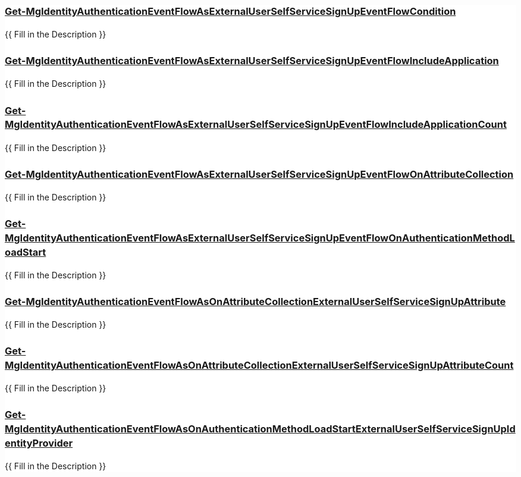 ### [Get-MgIdentityAuthenticationEventFlowAsExternalUserSelfServiceSignUpEventFlowCondition](Get-MgIdentityAuthenticationEventFlowAsExternalUserSelfServiceSignUpEventFlowCondition.md)
{{ Fill in the Description }}

### [Get-MgIdentityAuthenticationEventFlowAsExternalUserSelfServiceSignUpEventFlowIncludeApplication](Get-MgIdentityAuthenticationEventFlowAsExternalUserSelfServiceSignUpEventFlowIncludeApplication.md)
{{ Fill in the Description }}

### [Get-MgIdentityAuthenticationEventFlowAsExternalUserSelfServiceSignUpEventFlowIncludeApplicationCount](Get-MgIdentityAuthenticationEventFlowAsExternalUserSelfServiceSignUpEventFlowIncludeApplicationCount.md)
{{ Fill in the Description }}

### [Get-MgIdentityAuthenticationEventFlowAsExternalUserSelfServiceSignUpEventFlowOnAttributeCollection](Get-MgIdentityAuthenticationEventFlowAsExternalUserSelfServiceSignUpEventFlowOnAttributeCollection.md)
{{ Fill in the Description }}

### [Get-MgIdentityAuthenticationEventFlowAsExternalUserSelfServiceSignUpEventFlowOnAuthenticationMethodLoadStart](Get-MgIdentityAuthenticationEventFlowAsExternalUserSelfServiceSignUpEventFlowOnAuthenticationMethodLoadStart.md)
{{ Fill in the Description }}

### [Get-MgIdentityAuthenticationEventFlowAsOnAttributeCollectionExternalUserSelfServiceSignUpAttribute](Get-MgIdentityAuthenticationEventFlowAsOnAttributeCollectionExternalUserSelfServiceSignUpAttribute.md)
{{ Fill in the Description }}

### [Get-MgIdentityAuthenticationEventFlowAsOnAttributeCollectionExternalUserSelfServiceSignUpAttributeCount](Get-MgIdentityAuthenticationEventFlowAsOnAttributeCollectionExternalUserSelfServiceSignUpAttributeCount.md)
{{ Fill in the Description }}

### [Get-MgIdentityAuthenticationEventFlowAsOnAuthenticationMethodLoadStartExternalUserSelfServiceSignUpIdentityProvider](Get-MgIdentityAuthenticationEventFlowAsOnAuthenticationMethodLoadStartExternalUserSelfServiceSignUpIdentityProvider.md)
{{ Fill in the Description }}

